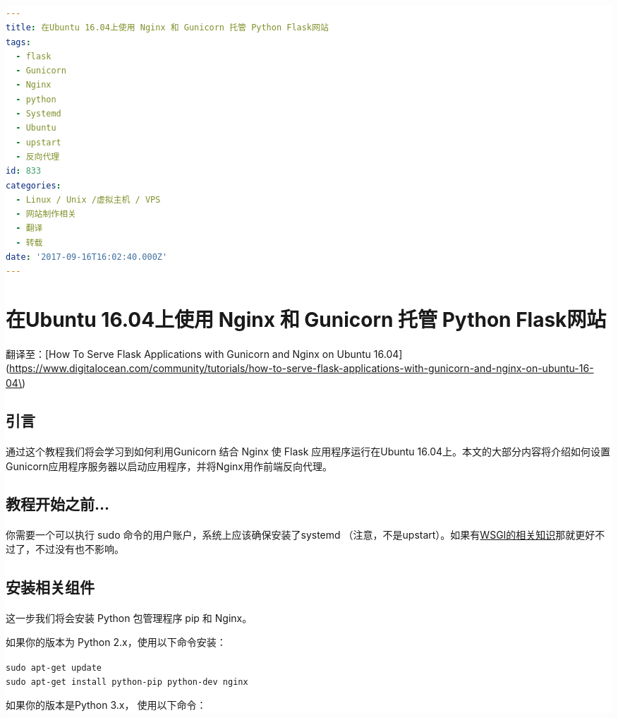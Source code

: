 ```yaml
---
title: 在Ubuntu 16.04上使用 Nginx 和 Gunicorn 托管 Python Flask网站
tags:
  - flask
  - Gunicorn
  - Nginx
  - python
  - Systemd
  - Ubuntu
  - upstart
  - 反向代理
id: 833
categories:
  - Linux / Unix /虚拟主机 / VPS
  - 网站制作相关
  - 翻译
  - 转载
date: '2017-09-16T16:02:40.000Z'
---
```


# 在Ubuntu 16.04上使用 Nginx 和 Gunicorn 托管 Python Flask网站

翻译至：\[How To Serve Flask Applications with Gunicorn and Nginx on Ubuntu 16.04\]\(https://www.digitalocean.com/community/tutorials/how-to-serve-flask-applications-with-gunicorn-and-nginx-on-ubuntu-16-04\)

## 引言

通过这个教程我们将会学习到如何利用Gunicorn 结合 Nginx 使 Flask 应用程序运行在Ubuntu 16.04上。本文的大部分内容将介绍如何设置Gunicorn应用程序服务器以启动应用程序，并将Nginx用作前端反向代理。

## 教程开始之前...

你需要一个可以执行 sudo 命令的用户账户，系统上应该确保安装了systemd （注意，不是upstart）。如果有[WSGI的相关知识](https://www.digitalocean.com/community/tutorials/how-to-set-up-uwsgi-and-nginx-to-serve-python-apps-on-ubuntu-14-04#definitions-and-concepts)那就更好不过了，不过没有也不影响。

## 安装相关组件

这一步我们将会安装 Python 包管理程序 pip 和 Nginx。

如果你的版本为 Python 2.x，使用以下命令安装：

```text
sudo apt-get update
sudo apt-get install python-pip python-dev nginx
```

 如果你的版本是Python 3.x， 使用以下命令：

